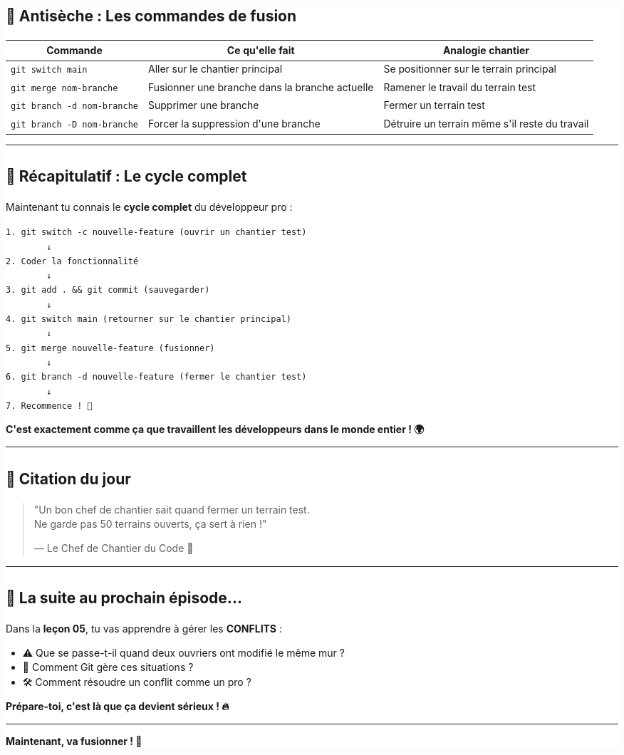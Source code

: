 
## 🔑 Antisèche : Les commandes de fusion

| Commande | Ce qu'elle fait | Analogie chantier |
|----------|-----------------|-------------------|
| `git switch main` | Aller sur le chantier principal | Se positionner sur le terrain principal |
| `git merge nom-branche` | Fusionner une branche dans la branche actuelle | Ramener le travail du terrain test |
| `git branch -d nom-branche` | Supprimer une branche | Fermer un terrain test |
| `git branch -D nom-branche` | Forcer la suppression d'une branche | Détruire un terrain même s'il reste du travail |

---

## 🧠 Récapitulatif : Le cycle complet

Maintenant tu connais le **cycle complet** du développeur pro :

```
1. git switch -c nouvelle-feature (ouvrir un chantier test)
        ↓
2. Coder la fonctionnalité
        ↓
3. git add . && git commit (sauvegarder)
        ↓
4. git switch main (retourner sur le chantier principal)
        ↓
5. git merge nouvelle-feature (fusionner)
        ↓
6. git branch -d nouvelle-feature (fermer le chantier test)
        ↓
7. Recommence ! 🔁
```

**C'est exactement comme ça que travaillent les développeurs dans le monde entier ! 🌍**

---

## 💬 Citation du jour

> "Un bon chef de chantier sait quand fermer un terrain test.  
> Ne garde pas 50 terrains ouverts, ça sert à rien !"
> 
> — Le Chef de Chantier du Code 🧱

---

## 🚀 La suite au prochain épisode...

Dans la **leçon 05**, tu vas apprendre à gérer les **CONFLITS** :

- ⚠️ Que se passe-t-il quand deux ouvriers ont modifié le même mur ?
- 🤔 Comment Git gère ces situations ?
- 🛠️ Comment résoudre un conflit comme un pro ?

**Prépare-toi, c'est là que ça devient sérieux ! 🔥**

---

**Maintenant, va fusionner ! 🚀**
